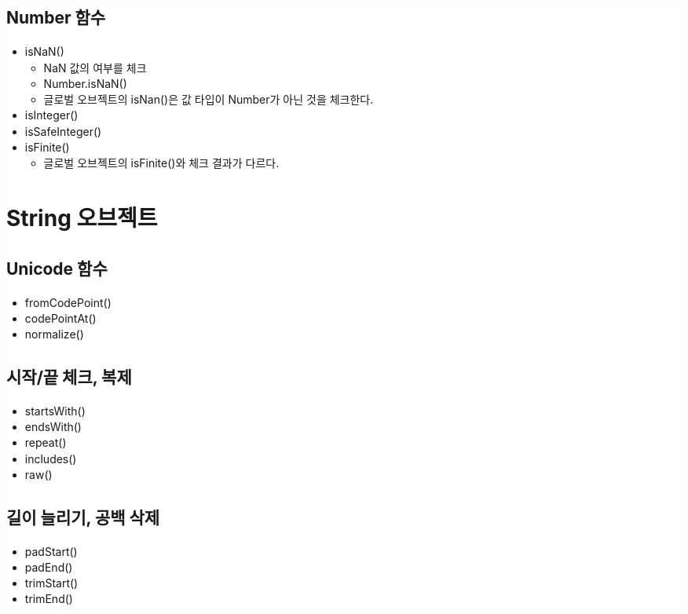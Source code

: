 ## Number 함수

- isNaN()
    - NaN 값의 여부를 체크
    - Number.isNaN()
    - 글로벌 오브젝트의 isNan()은 값 타입이 Number가 아닌 것을 체크한다.
- isInteger()
- isSafeInteger()
- isFinite()
    - 글로벌 오브젝트의 isFinite()와 체크 결과가 다르다.

# String 오브젝트

## Unicode 함수

- fromCodePoint()
- codePointAt()
- normalize()

## 시작/끝 체크, 복제

- startsWith()
- endsWith()
- repeat()
- includes()
- raw()

## 길이 늘리기, 공백 삭제

- padStart()
- padEnd()
- trimStart()
- trimEnd()
